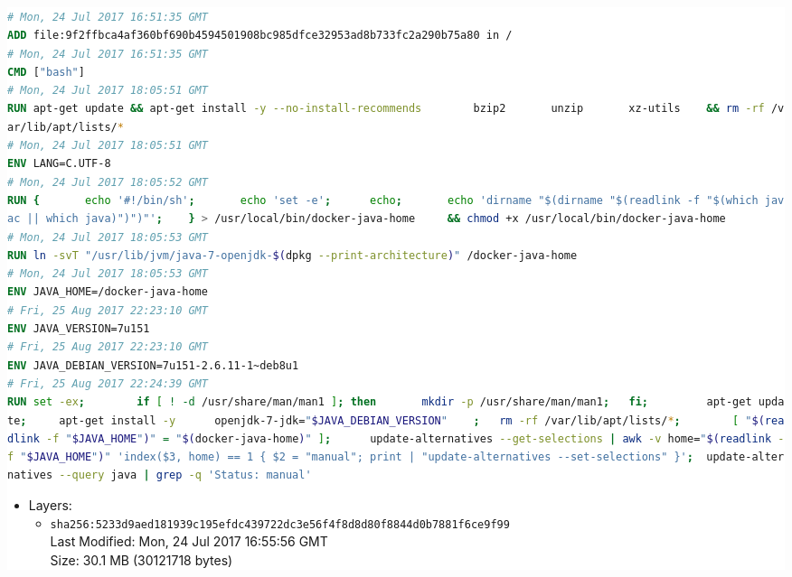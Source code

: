 ```dockerfile
# Mon, 24 Jul 2017 16:51:35 GMT
ADD file:9f2ffbca4af360bf690b4594501908bc985dfce32953ad8b733fc2a290b75a80 in / 
# Mon, 24 Jul 2017 16:51:35 GMT
CMD ["bash"]
# Mon, 24 Jul 2017 18:05:51 GMT
RUN apt-get update && apt-get install -y --no-install-recommends 		bzip2 		unzip 		xz-utils 	&& rm -rf /var/lib/apt/lists/*
# Mon, 24 Jul 2017 18:05:51 GMT
ENV LANG=C.UTF-8
# Mon, 24 Jul 2017 18:05:52 GMT
RUN { 		echo '#!/bin/sh'; 		echo 'set -e'; 		echo; 		echo 'dirname "$(dirname "$(readlink -f "$(which javac || which java)")")"'; 	} > /usr/local/bin/docker-java-home 	&& chmod +x /usr/local/bin/docker-java-home
# Mon, 24 Jul 2017 18:05:53 GMT
RUN ln -svT "/usr/lib/jvm/java-7-openjdk-$(dpkg --print-architecture)" /docker-java-home
# Mon, 24 Jul 2017 18:05:53 GMT
ENV JAVA_HOME=/docker-java-home
# Fri, 25 Aug 2017 22:23:10 GMT
ENV JAVA_VERSION=7u151
# Fri, 25 Aug 2017 22:23:10 GMT
ENV JAVA_DEBIAN_VERSION=7u151-2.6.11-1~deb8u1
# Fri, 25 Aug 2017 22:24:39 GMT
RUN set -ex; 		if [ ! -d /usr/share/man/man1 ]; then 		mkdir -p /usr/share/man/man1; 	fi; 		apt-get update; 	apt-get install -y 		openjdk-7-jdk="$JAVA_DEBIAN_VERSION" 	; 	rm -rf /var/lib/apt/lists/*; 		[ "$(readlink -f "$JAVA_HOME")" = "$(docker-java-home)" ]; 		update-alternatives --get-selections | awk -v home="$(readlink -f "$JAVA_HOME")" 'index($3, home) == 1 { $2 = "manual"; print | "update-alternatives --set-selections" }'; 	update-alternatives --query java | grep -q 'Status: manual'
```

-	Layers:
	-	`sha256:5233d9aed181939c195efdc439722dc3e56f4f8d8d80f8844d0b7881f6ce9f99`  
		Last Modified: Mon, 24 Jul 2017 16:55:56 GMT  
		Size: 30.1 MB (30121718 bytes)  
